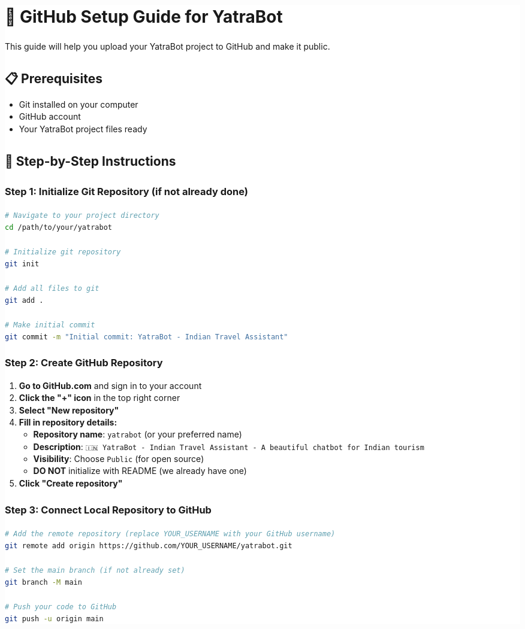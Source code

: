 # 🚀 GitHub Setup Guide for YatraBot

This guide will help you upload your YatraBot project to GitHub and make it public.

## 📋 Prerequisites

- Git installed on your computer
- GitHub account
- Your YatraBot project files ready

## 🔧 Step-by-Step Instructions

### Step 1: Initialize Git Repository (if not already done)

```bash
# Navigate to your project directory
cd /path/to/your/yatrabot

# Initialize git repository
git init

# Add all files to git
git add .

# Make initial commit
git commit -m "Initial commit: YatraBot - Indian Travel Assistant"
```

### Step 2: Create GitHub Repository

1. **Go to GitHub.com** and sign in to your account
2. **Click the "+" icon** in the top right corner
3. **Select "New repository"**
4. **Fill in repository details:**
   - **Repository name**: `yatrabot` (or your preferred name)
   - **Description**: `🇮🇳 YatraBot - Indian Travel Assistant - A beautiful chatbot for Indian tourism`
   - **Visibility**: Choose `Public` (for open source)
   - **DO NOT** initialize with README (we already have one)
5. **Click "Create repository"**

### Step 3: Connect Local Repository to GitHub

```bash
# Add the remote repository (replace YOUR_USERNAME with your GitHub username)
git remote add origin https://github.com/YOUR_USERNAME/yatrabot.git

# Set the main branch (if not already set)
git branch -M main

# Push your code to GitHub
git push -u origin main
```
